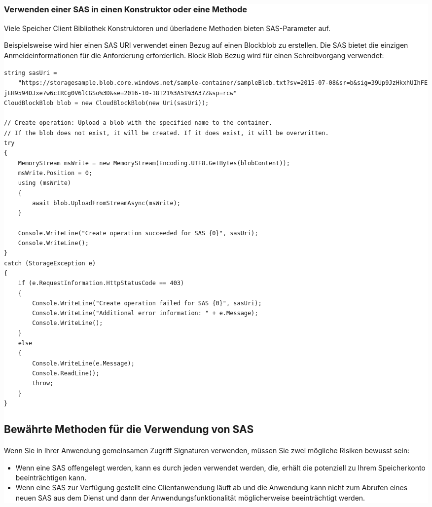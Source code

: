 ### <a name="using-a-sas-in-a-constructor-or-method"></a>Verwenden einer SAS in einen Konstruktor oder eine Methode

Viele Speicher Client Bibliothek Konstruktoren und überladene Methoden bieten SAS-Parameter auf.  

Beispielsweise wird hier einen SAS URI verwendet einen Bezug auf einen Blockblob zu erstellen. Die SAS bietet die einzigen Anmeldeinformationen für die Anforderung erforderlich. Block Blob Bezug wird für einen Schreibvorgang verwendet:

    string sasUri = 
        "https://storagesample.blob.core.windows.net/sample-container/sampleBlob.txt?sv=2015-07-08&sr=b&sig=39Up9JzHkxhUIhFEjEH9594DJxe7w6cIRCg0V6lCGSo%3D&se=2016-10-18T21%3A51%3A37Z&sp=rcw"
    CloudBlockBlob blob = new CloudBlockBlob(new Uri(sasUri));

    // Create operation: Upload a blob with the specified name to the container.
    // If the blob does not exist, it will be created. If it does exist, it will be overwritten.
    try
    {
        MemoryStream msWrite = new MemoryStream(Encoding.UTF8.GetBytes(blobContent));
        msWrite.Position = 0;
        using (msWrite)
        {
            await blob.UploadFromStreamAsync(msWrite);
        }

        Console.WriteLine("Create operation succeeded for SAS {0}", sasUri);
        Console.WriteLine();
    }
    catch (StorageException e)
    {
        if (e.RequestInformation.HttpStatusCode == 403)
        {
            Console.WriteLine("Create operation failed for SAS {0}", sasUri);
            Console.WriteLine("Additional error information: " + e.Message);
            Console.WriteLine();
        }
        else
        {
            Console.WriteLine(e.Message);
            Console.ReadLine();
            throw;
        }
    }


## <a name="best-practices-for-using-sas"></a>Bewährte Methoden für die Verwendung von SAS

Wenn Sie in Ihrer Anwendung gemeinsamen Zugriff Signaturen verwenden, müssen Sie zwei mögliche Risiken bewusst sein:

- Wenn eine SAS offengelegt werden, kann es durch jeden verwendet werden, die, erhält die potenziell zu Ihrem Speicherkonto beeinträchtigen kann.
- Wenn eine SAS zur Verfügung gestellt eine Clientanwendung läuft ab und die Anwendung kann nicht zum Abrufen eines neuen SAS aus dem Dienst und dann der Anwendungsfunktionalität möglicherweise beeinträchtigt werden.  
